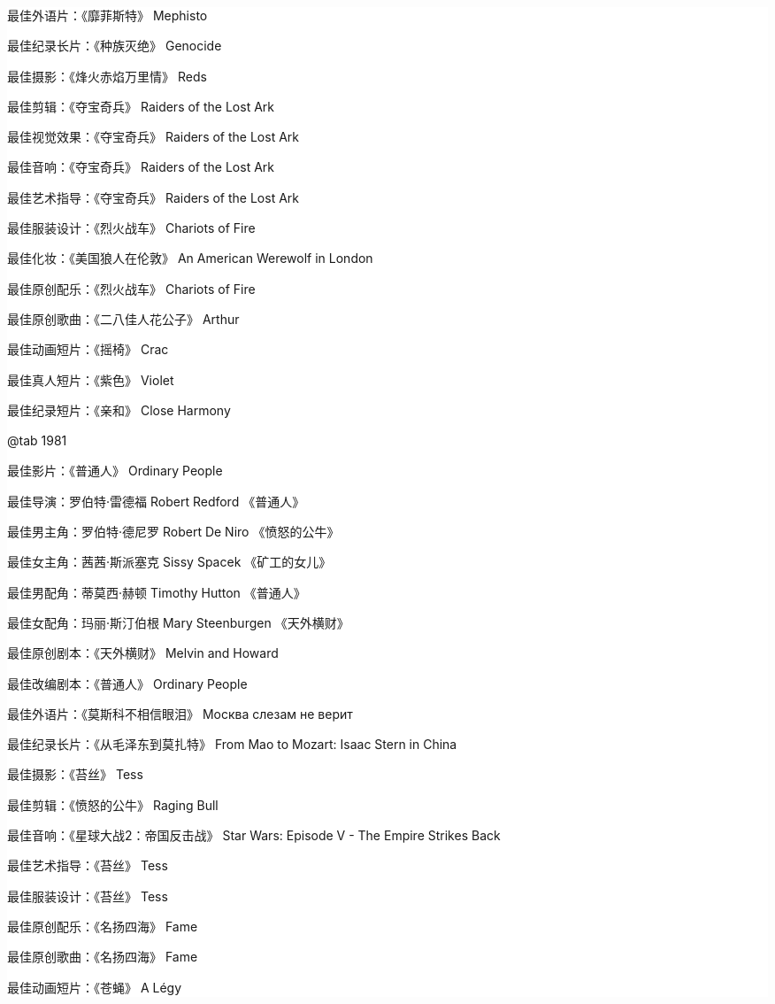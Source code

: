 最佳外语片：《靡菲斯特》 Mephisto

最佳纪录长片：《种族灭绝》 Genocide

最佳摄影：《烽火赤焰万里情》 Reds

最佳剪辑：《夺宝奇兵》 Raiders of the Lost Ark

最佳视觉效果：《夺宝奇兵》 Raiders of the Lost Ark

最佳音响：《夺宝奇兵》 Raiders of the Lost Ark

最佳艺术指导：《夺宝奇兵》 Raiders of the Lost Ark

最佳服装设计：《烈火战车》 Chariots of Fire

最佳化妆：《美国狼人在伦敦》 An American Werewolf in London

最佳原创配乐：《烈火战车》 Chariots of Fire

最佳原创歌曲：《二八佳人花公子》 Arthur

最佳动画短片：《摇椅》 Crac

最佳真人短片：《紫色》 Violet

最佳纪录短片：《亲和》 Close Harmony

@tab 1981

最佳影片：《普通人》 Ordinary People

最佳导演：罗伯特·雷德福 Robert Redford 《普通人》

最佳男主角：罗伯特·德尼罗 Robert De Niro 《愤怒的公牛》

最佳女主角：茜茜·斯派塞克 Sissy Spacek 《矿工的女儿》

最佳男配角：蒂莫西·赫顿 Timothy Hutton 《普通人》

最佳女配角：玛丽·斯汀伯根 Mary Steenburgen 《天外横财》

最佳原创剧本：《天外横财》 Melvin and Howard

最佳改编剧本：《普通人》 Ordinary People

最佳外语片：《莫斯科不相信眼泪》 Москва слезам не верит

最佳纪录长片：《从毛泽东到莫扎特》 From Mao to Mozart: Isaac Stern in China

最佳摄影：《苔丝》 Tess

最佳剪辑：《愤怒的公牛》 Raging Bull

最佳音响：《星球大战2：帝国反击战》 Star Wars: Episode V - The Empire Strikes Back

最佳艺术指导：《苔丝》 Tess

最佳服装设计：《苔丝》 Tess

最佳原创配乐：《名扬四海》 Fame

最佳原创歌曲：《名扬四海》 Fame

最佳动画短片：《苍蝇》 A Légy
